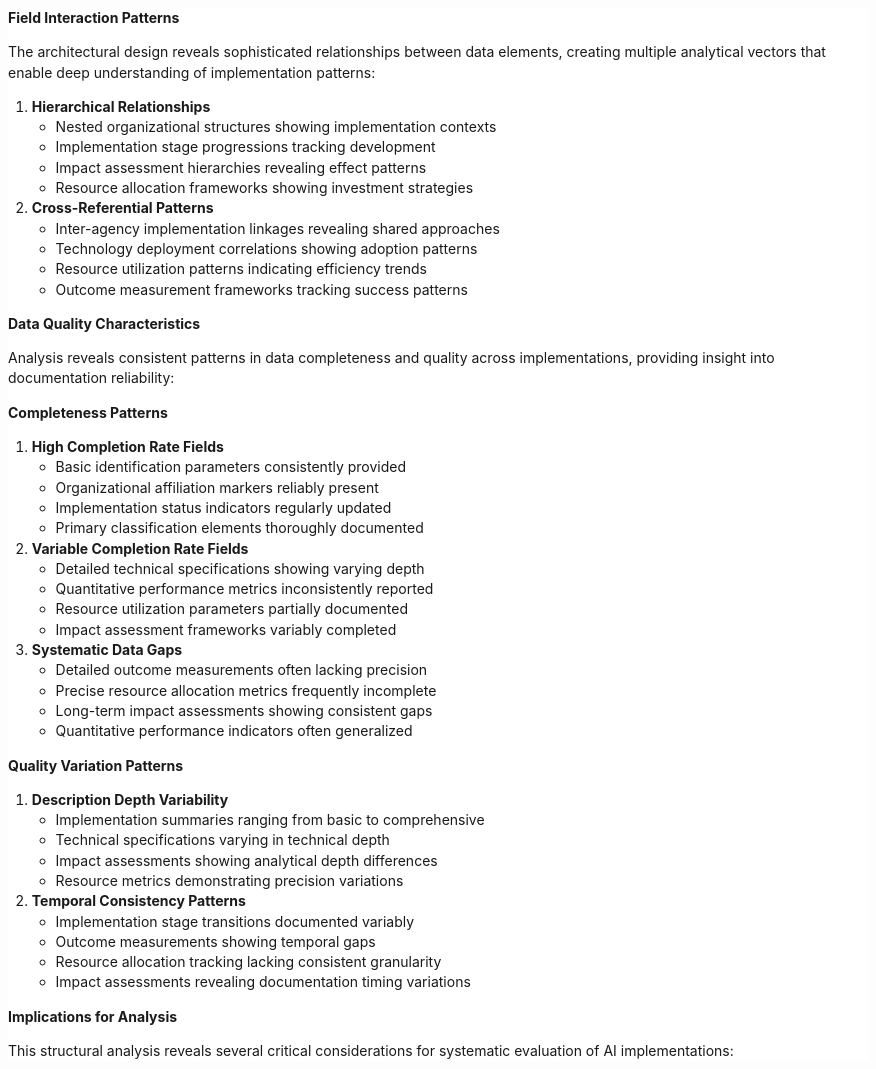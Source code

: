 **Field Interaction Patterns**

The architectural design reveals sophisticated relationships between data elements, creating multiple analytical vectors that enable deep understanding of implementation patterns:

1.  **Hierarchical Relationships**
    *   Nested organizational structures showing implementation contexts
    *   Implementation stage progressions tracking development
    *   Impact assessment hierarchies revealing effect patterns
    *   Resource allocation frameworks showing investment strategies
2.  **Cross-Referential Patterns**
    *   Inter-agency implementation linkages revealing shared approaches
    *   Technology deployment correlations showing adoption patterns
    *   Resource utilization patterns indicating efficiency trends
    *   Outcome measurement frameworks tracking success patterns

**Data Quality Characteristics**

Analysis reveals consistent patterns in data completeness and quality across implementations, providing insight into documentation reliability:

**Completeness Patterns**

1.  **High Completion Rate Fields**
    *   Basic identification parameters consistently provided
    *   Organizational affiliation markers reliably present
    *   Implementation status indicators regularly updated
    *   Primary classification elements thoroughly documented
2.  **Variable Completion Rate Fields**
    *   Detailed technical specifications showing varying depth
    *   Quantitative performance metrics inconsistently reported
    *   Resource utilization parameters partially documented
    *   Impact assessment frameworks variably completed
3.  **Systematic Data Gaps**
    *   Detailed outcome measurements often lacking precision
    *   Precise resource allocation metrics frequently incomplete
    *   Long-term impact assessments showing consistent gaps
    *   Quantitative performance indicators often generalized

**Quality Variation Patterns**

1.  **Description Depth Variability**
    *   Implementation summaries ranging from basic to comprehensive
    *   Technical specifications varying in technical depth
    *   Impact assessments showing analytical depth differences
    *   Resource metrics demonstrating precision variations
2.  **Temporal Consistency Patterns**
    *   Implementation stage transitions documented variably
    *   Outcome measurements showing temporal gaps
    *   Resource allocation tracking lacking consistent granularity
    *   Impact assessments revealing documentation timing variations

**Implications for Analysis**

This structural analysis reveals several critical considerations for systematic evaluation of AI implementations:
